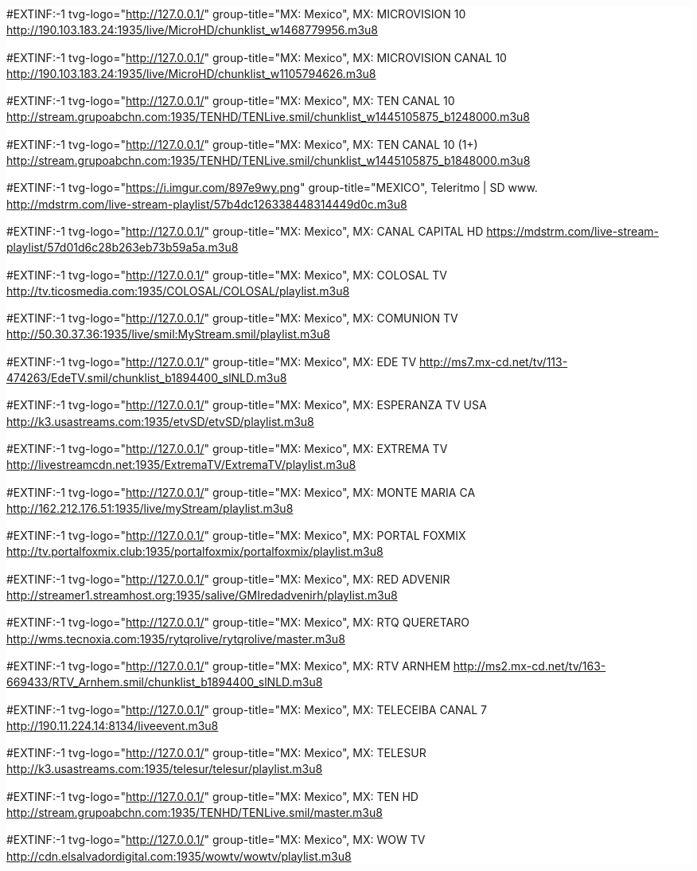 #EXTINF:-1 tvg-logo="http://127.0.0.1/" group-title="MX:    Mexico", MX:    MICROVISION 10
http://190.103.183.24:1935/live/MicroHD/chunklist_w1468779956.m3u8

#EXTINF:-1 tvg-logo="http://127.0.0.1/" group-title="MX:    Mexico", MX:    MICROVISION CANAL 10
http://190.103.183.24:1935/live/MicroHD/chunklist_w1105794626.m3u8

#EXTINF:-1 tvg-logo="http://127.0.0.1/" group-title="MX:    Mexico", MX:    TEN CANAL 10
http://stream.grupoabchn.com:1935/TENHD/TENLive.smil/chunklist_w1445105875_b1248000.m3u8

#EXTINF:-1 tvg-logo="http://127.0.0.1/" group-title="MX:    Mexico", MX:    TEN CANAL 10 (1+)
http://stream.grupoabchn.com:1935/TENHD/TENLive.smil/chunklist_w1445105875_b1848000.m3u8

#EXTINF:-1 tvg-logo="https://i.imgur.com/897e9wy.png" group-title="MEXICO", Teleritmo | SD www.  
http://mdstrm.com/live-stream-playlist/57b4dc126338448314449d0c.m3u8

#EXTINF:-1 tvg-logo="http://127.0.0.1/" group-title="MX:    Mexico", MX:    CANAL CAPITAL HD
https://mdstrm.com/live-stream-playlist/57d01d6c28b263eb73b59a5a.m3u8

#EXTINF:-1 tvg-logo="http://127.0.0.1/" group-title="MX:    Mexico", MX:    COLOSAL TV
http://tv.ticosmedia.com:1935/COLOSAL/COLOSAL/playlist.m3u8

#EXTINF:-1 tvg-logo="http://127.0.0.1/" group-title="MX:    Mexico", MX:    COMUNION TV
http://50.30.37.36:1935/live/smil:MyStream.smil/playlist.m3u8

#EXTINF:-1 tvg-logo="http://127.0.0.1/" group-title="MX:    Mexico", MX:    EDE TV
http://ms7.mx-cd.net/tv/113-474263/EdeTV.smil/chunklist_b1894400_slNLD.m3u8

#EXTINF:-1 tvg-logo="http://127.0.0.1/" group-title="MX:    Mexico", MX:    ESPERANZA TV USA
http://k3.usastreams.com:1935/etvSD/etvSD/playlist.m3u8

#EXTINF:-1 tvg-logo="http://127.0.0.1/" group-title="MX:    Mexico", MX:    EXTREMA TV
http://livestreamcdn.net:1935/ExtremaTV/ExtremaTV/playlist.m3u8

#EXTINF:-1 tvg-logo="http://127.0.0.1/" group-title="MX:    Mexico", MX:    MONTE MARIA CA
http://162.212.176.51:1935/live/myStream/playlist.m3u8

#EXTINF:-1 tvg-logo="http://127.0.0.1/" group-title="MX:    Mexico", MX:    PORTAL FOXMIX
http://tv.portalfoxmix.club:1935/portalfoxmix/portalfoxmix/playlist.m3u8

#EXTINF:-1 tvg-logo="http://127.0.0.1/" group-title="MX:    Mexico", MX:    RED ADVENIR
http://streamer1.streamhost.org:1935/salive/GMIredadvenirh/playlist.m3u8

#EXTINF:-1 tvg-logo="http://127.0.0.1/" group-title="MX:    Mexico", MX:    RTQ QUERETARO
http://wms.tecnoxia.com:1935/rytqrolive/rytqrolive/master.m3u8

#EXTINF:-1 tvg-logo="http://127.0.0.1/" group-title="MX:    Mexico", MX:    RTV ARNHEM
http://ms2.mx-cd.net/tv/163-669433/RTV_Arnhem.smil/chunklist_b1894400_slNLD.m3u8

#EXTINF:-1 tvg-logo="http://127.0.0.1/" group-title="MX:    Mexico", MX:    TELECEIBA CANAL 7
http://190.11.224.14:8134/liveevent.m3u8

#EXTINF:-1 tvg-logo="http://127.0.0.1/" group-title="MX:    Mexico", MX:    TELESUR
http://k3.usastreams.com:1935/telesur/telesur/playlist.m3u8

#EXTINF:-1 tvg-logo="http://127.0.0.1/" group-title="MX:    Mexico", MX:    TEN HD
http://stream.grupoabchn.com:1935/TENHD/TENLive.smil/master.m3u8

#EXTINF:-1 tvg-logo="http://127.0.0.1/" group-title="MX:    Mexico", MX:    WOW TV
http://cdn.elsalvadordigital.com:1935/wowtv/wowtv/playlist.m3u8
